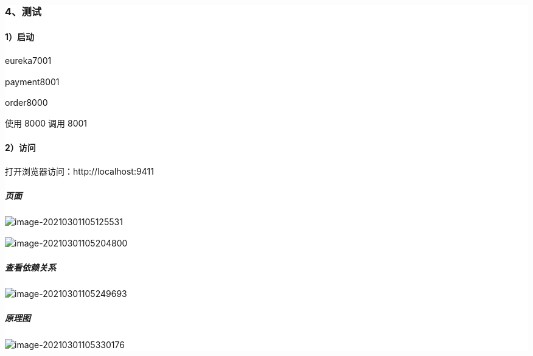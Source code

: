 ### 4、测试

#### 1）启动

eureka7001

payment8001

order8000

使用 8000 调用 8001

#### 2）访问

打开浏览器访问：http://localhost:9411

##### 页面

![image-20210301105125531](https://gitee.com/li_hao_qi/imgbed/raw/master/img/20210301105125.png)

![image-20210301105204800](https://gitee.com/li_hao_qi/imgbed/raw/master/img/20210301105204.png)

##### 查看依赖关系

![image-20210301105249693](https://gitee.com/li_hao_qi/imgbed/raw/master/img/20210301105249.png)

##### 原理图

![image-20210301105330176](https://gitee.com/li_hao_qi/imgbed/raw/master/img/20210301105330.png)